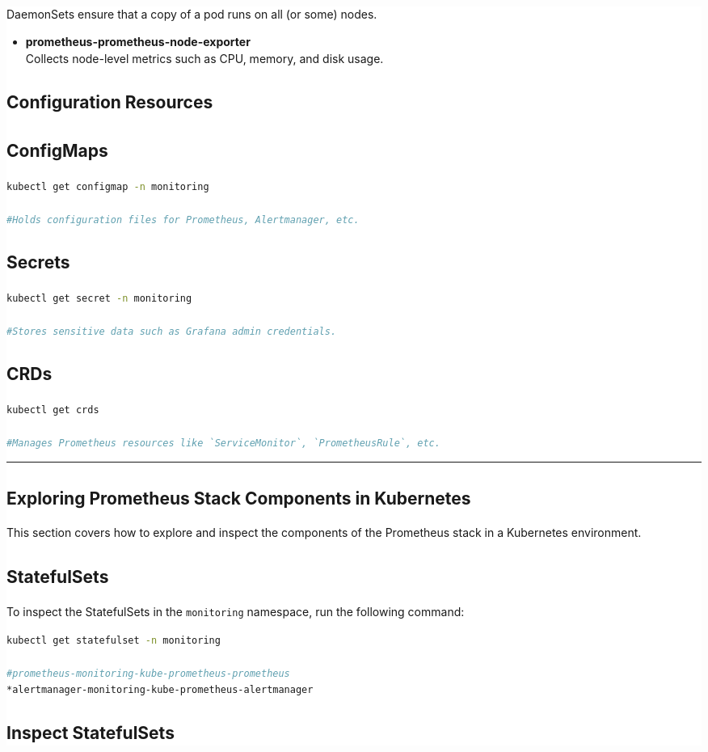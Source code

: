 DaemonSets ensure that a copy of a pod runs on all (or some) nodes.

- **prometheus-prometheus-node-exporter**  
  Collects node-level metrics such as CPU, memory, and disk usage.
  

## Configuration Resources

## ConfigMaps

```bash
kubectl get configmap -n monitoring

#Holds configuration files for Prometheus, Alertmanager, etc.
```

## Secrets

```bash
kubectl get secret -n monitoring

#Stores sensitive data such as Grafana admin credentials.
```

## CRDs

```bash
kubectl get crds

#Manages Prometheus resources like `ServiceMonitor`, `PrometheusRule`, etc.
```

---

## Exploring Prometheus Stack Components in Kubernetes

This section covers how to explore and inspect the components of the Prometheus stack in a Kubernetes environment.

## StatefulSets

To inspect the StatefulSets in the `monitoring` namespace, run the following command:

```bash
kubectl get statefulset -n monitoring

#prometheus-monitoring-kube-prometheus-prometheus
*alertmanager-monitoring-kube-prometheus-alertmanager
````

## Inspect StatefulSets
